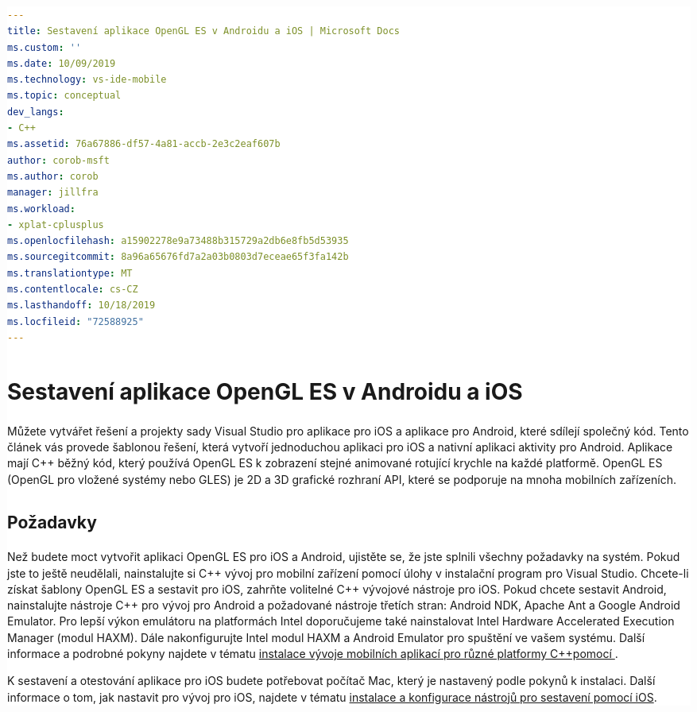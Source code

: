 ```yaml
---
title: Sestavení aplikace OpenGL ES v Androidu a iOS | Microsoft Docs
ms.custom: ''
ms.date: 10/09/2019
ms.technology: vs-ide-mobile
ms.topic: conceptual
dev_langs:
- C++
ms.assetid: 76a67886-df57-4a81-accb-2e3c2eaf607b
author: corob-msft
ms.author: corob
manager: jillfra
ms.workload:
- xplat-cplusplus
ms.openlocfilehash: a15902278e9a73488b315729a2db6e8fb5d53935
ms.sourcegitcommit: 8a96a65676fd7a2a03b0803d7eceae65f3fa142b
ms.translationtype: MT
ms.contentlocale: cs-CZ
ms.lasthandoff: 10/18/2019
ms.locfileid: "72588925"
---
```

# <a name="build-an-opengl-es-application-on-android-and-ios"></a>Sestavení aplikace OpenGL ES v Androidu a iOS

Můžete vytvářet řešení a projekty sady Visual Studio pro aplikace pro iOS a aplikace pro Android, které sdílejí společný kód. Tento článek vás provede šablonou řešení, která vytvoří jednoduchou aplikaci pro iOS a nativní aplikaci aktivity pro Android. Aplikace mají C++ běžný kód, který používá OpenGL ES k zobrazení stejné animované rotující krychle na každé platformě. OpenGL ES (OpenGL pro vložené systémy nebo GLES) je 2D a 3D grafické rozhraní API, které se podporuje na mnoha mobilních zařízeních.

## <a name="requirements"></a>Požadavky

Než budete moct vytvořit aplikaci OpenGL ES pro iOS a Android, ujistěte se, že jste splnili všechny požadavky na systém. Pokud jste to ještě neudělali, nainstalujte si C++ vývoj pro mobilní zařízení pomocí úlohy v instalační program pro Visual Studio. Chcete-li získat šablony OpenGL ES a sestavit pro iOS, zahrňte volitelné C++ vývojové nástroje pro iOS. Pokud chcete sestavit Android, nainstalujte nástroje C++ pro vývoj pro Android a požadované nástroje třetích stran: Android NDK, Apache Ant a Google Android Emulator. Pro lepší výkon emulátoru na platformách Intel doporučujeme také nainstalovat Intel Hardware Accelerated Execution Manager (modul HAXM). Dále nakonfigurujte Intel modul HAXM a Android Emulator pro spuštění ve vašem systému. Další informace a podrobné pokyny najdete v tématu [instalace vývoje mobilních aplikací pro různé platformy C++pomocí ](../cross-platform/install-visual-cpp-for-cross-platform-mobile-development.md).

K sestavení a otestování aplikace pro iOS budete potřebovat počítač Mac, který je nastavený podle pokynů k instalaci. Další informace o tom, jak nastavit pro vývoj pro iOS, najdete v tématu [instalace a konfigurace nástrojů pro sestavení pomocí iOS](../cross-platform/install-and-configure-tools-to-build-using-ios.md).
